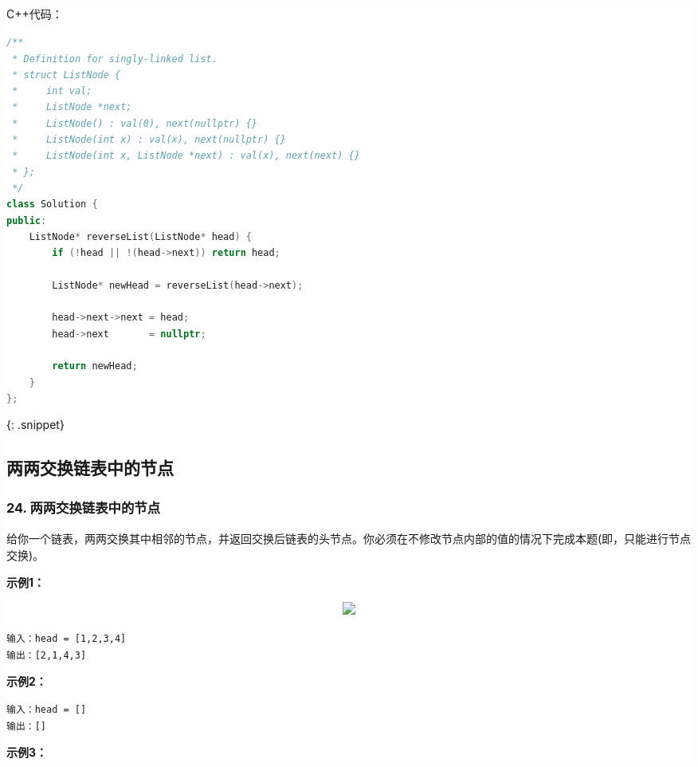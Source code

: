 C++代码：

```cpp
/**
 * Definition for singly-linked list.
 * struct ListNode {
 *     int val;
 *     ListNode *next;
 *     ListNode() : val(0), next(nullptr) {}
 *     ListNode(int x) : val(x), next(nullptr) {}
 *     ListNode(int x, ListNode *next) : val(x), next(next) {}
 * };
 */
class Solution {
public:
    ListNode* reverseList(ListNode* head) {
        if (!head || !(head->next)) return head;

        ListNode* newHead = reverseList(head->next);

        head->next->next = head;
        head->next       = nullptr;

        return newHead;
    }
};
```
{: .snippet}

## 两两交换链表中的节点

### 24. 两两交换链表中的节点

给你一个链表，两两交换其中相邻的节点，并返回交换后链表的头节点。你必须在不修改节点内部的值的情况下完成本题(即，只能进行节点交换)。

**示例1：**

<div align=center>
<img src="https://images.weserv.nl/?url=assets.leetcode.com/uploads/2020/10/03/swap_ex1.jpg">
</div>

```
输入：head = [1,2,3,4]
输出：[2,1,4,3]
```

**示例2：**

```
输入：head = []
输出：[]
```

**示例3：**
